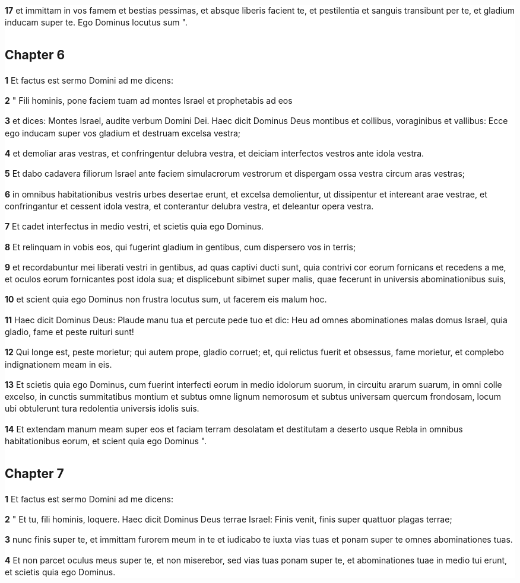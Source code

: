 **17** et immittam in vos famem et bestias pessimas, et absque liberis facient te, et pestilentia et sanguis transibunt per te, et gladium inducam super te. Ego Dominus locutus sum ".

## Chapter 6

**1** Et factus est sermo Domini ad me dicens:

**2** " Fili hominis, pone faciem tuam ad montes Israel et prophetabis ad eos

**3** et dices: Montes Israel, audite verbum Domini Dei. Haec dicit Dominus Deus montibus et collibus, voraginibus et vallibus: Ecce ego inducam super vos gladium et destruam excelsa vestra;

**4** et demoliar aras vestras, et confringentur delubra vestra, et deiciam interfectos vestros ante idola vestra.

**5** Et dabo cadavera filiorum Israel ante faciem simulacrorum vestrorum et dispergam ossa vestra circum aras vestras;

**6** in omnibus habitationibus vestris urbes desertae erunt, et excelsa demolientur, ut dissipentur et intereant arae vestrae, et confringantur et cessent idola vestra, et conterantur delubra vestra, et deleantur opera vestra.

**7** Et cadet interfectus in medio vestri, et scietis quia ego Dominus.

**8** Et relinquam in vobis eos, qui fugerint gladium in gentibus, cum dispersero vos in terris;

**9** et recordabuntur mei liberati vestri in gentibus, ad quas captivi ducti sunt, quia contrivi cor eorum fornicans et recedens a me, et oculos eorum fornicantes post idola sua; et displicebunt sibimet super malis, quae fecerunt in universis abominationibus suis,

**10** et scient quia ego Dominus non frustra locutus sum, ut facerem eis malum hoc.

**11** Haec dicit Dominus Deus: Plaude manu tua et percute pede tuo et dic: Heu ad omnes abominationes malas domus Israel, quia gladio, fame et peste ruituri sunt!

**12** Qui longe est, peste morietur; qui autem prope, gladio corruet; et, qui relictus fuerit et obsessus, fame morietur, et complebo indignationem meam in eis.

**13** Et scietis quia ego Dominus, cum fuerint interfecti eorum in medio idolorum suorum, in circuitu ararum suarum, in omni colle excelso, in cunctis summitatibus montium et subtus omne lignum nemorosum et subtus universam quercum frondosam, locum ubi obtulerunt tura redolentia universis idolis suis.

**14** Et extendam manum meam super eos et faciam terram desolatam et destitutam a deserto usque Rebla in omnibus habitationibus eorum, et scient quia ego Dominus ".

## Chapter 7

**1** Et factus est sermo Domini ad me dicens:

**2** " Et tu, fili hominis, loquere. Haec dicit Dominus Deus terrae Israel: Finis venit, finis super quattuor plagas terrae;

**3** nunc finis super te, et immittam furorem meum in te et iudicabo te iuxta vias tuas et ponam super te omnes abominationes tuas.

**4** Et non parcet oculus meus super te, et non miserebor, sed vias tuas ponam super te, et abominationes tuae in medio tui erunt, et scietis quia ego Dominus.
